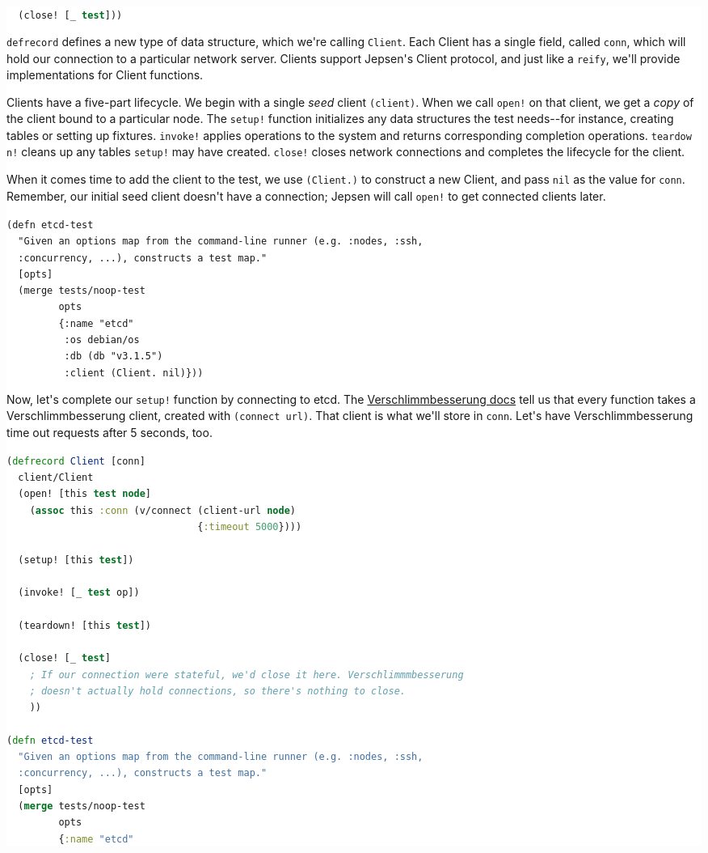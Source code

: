 ```clj
  (close! [_ test]))
```

`defrecord` defines a new type of data structure, which we're calling `Client`.
Each Client has a single field, called `conn`, which will hold our connection
to a particular network server. Clients support Jepsen's Client protocol, and
just like a `reify`, we'll provide implementations for Client functions.

Clients have a five-part lifecycle. We begin with a single *seed* client
`(client)`. When we call `open!` on that client, we get a *copy* of the client
bound to a particular node. The `setup!` function initializes any data
structures the test needs--for instance, creating tables or setting up
fixtures. `invoke!` applies operations to the system and returns corresponding
completion operations. `teardown!` cleans up any tables `setup!` may have
created. `close!` closes network connections and completes the lifecycle for
the client.

When it comes time to add the client to the test, we use `(Client.)` to
construct a new Client, and pass `nil` as the value for `conn`. Remember, our
initial seed client doesn't have a connection; Jepsen will call `open!` to get
connected clients later.

```
(defn etcd-test
  "Given an options map from the command-line runner (e.g. :nodes, :ssh,
  :concurrency, ...), constructs a test map."
  [opts]
  (merge tests/noop-test
         opts
         {:name "etcd"
          :os debian/os
          :db (db "v3.1.5")
          :client (Client. nil)}))
```

Now, let's complete our `setup!` function by connecting to etcd. The
[Verschlimmbesserung docs](https://github.com/aphyr/verschlimmbesserung#usage)
tell us that every function takes a Verschlimmbesserung client, created with
`(connect url)`. That client is what we'll store in `conn`. Let's have
Verschlimmbesserung time out requests after 5 seconds, too.

```clj
(defrecord Client [conn]
  client/Client
  (open! [this test node]
    (assoc this :conn (v/connect (client-url node)
                                 {:timeout 5000})))

  (setup! [this test])

  (invoke! [_ test op])

  (teardown! [this test])

  (close! [_ test]
    ; If our connection were stateful, we'd close it here. Verschlimmmbesserung
    ; doesn't actually hold connections, so there's nothing to close.
    ))

(defn etcd-test
  "Given an options map from the command-line runner (e.g. :nodes, :ssh,
  :concurrency, ...), constructs a test map."
  [opts]
  (merge tests/noop-test
         opts
         {:name "etcd"
```